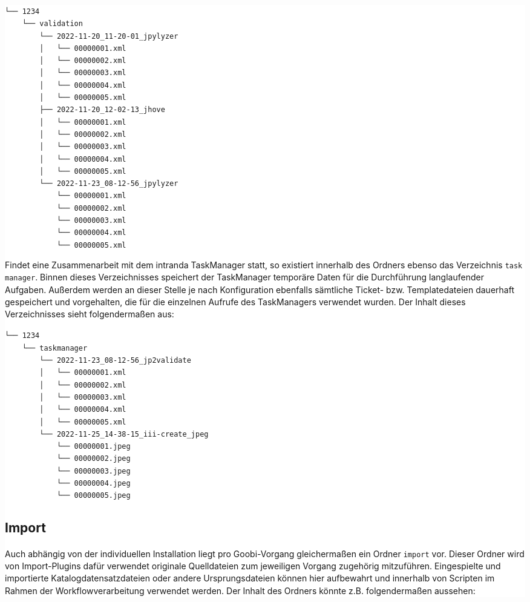 ```bash
└── 1234
    └── validation
        └── 2022-11-20_11-20-01_jpylyzer
        │   └── 00000001.xml
        │   └── 00000002.xml
        │   └── 00000003.xml
        │   └── 00000004.xml
        │   └── 00000005.xml
        ├── 2022-11-20_12-02-13_jhove
        │   └── 00000001.xml
        │   └── 00000002.xml
        │   └── 00000003.xml
        │   └── 00000004.xml
        │   └── 00000005.xml
        └── 2022-11-23_08-12-56_jpylyzer
            └── 00000001.xml
            └── 00000002.xml
            └── 00000003.xml
            └── 00000004.xml
            └── 00000005.xml
```

Findet eine Zusammenarbeit mit dem intranda TaskManager statt, so existiert innerhalb des Ordners ebenso das Verzeichnis `taskmanager`. Binnen dieses Verzeichnisses speichert der TaskManager temporäre Daten für die Durchführung langlaufender Aufgaben. Außerdem werden an dieser Stelle je nach Konfiguration ebenfalls sämtliche Ticket- bzw. Templatedateien dauerhaft gespeichert und vorgehalten, die für die einzelnen Aufrufe des TaskManagers verwendet wurden. Der Inhalt dieses Verzeichnisses sieht folgendermaßen aus:

```bash
└── 1234
    └── taskmanager
        └── 2022-11-23_08-12-56_jp2validate
        │   └── 00000001.xml
        │   └── 00000002.xml
        │   └── 00000003.xml
        │   └── 00000004.xml
        │   └── 00000005.xml
        └── 2022-11-25_14-38-15_iii-create_jpeg
            └── 00000001.jpeg
            └── 00000002.jpeg
            └── 00000003.jpeg
            └── 00000004.jpeg
            └── 00000005.jpeg
```


## Import
Auch abhängig von der individuellen Installation liegt pro Goobi-Vorgang gleichermaßen ein Ordner `import` vor. Dieser Ordner wird von Import-Plugins dafür verwendet originale Quelldateien zum jeweiligen Vorgang zugehörig mitzuführen. Eingespielte und importierte Katalogdatensatzdateien oder andere Ursprungsdateien können hier aufbewahrt und innerhalb von Scripten im Rahmen der Workflowverarbeitung verwendet werden. Der Inhalt des Ordners könnte z.B. folgendermaßen aussehen:
